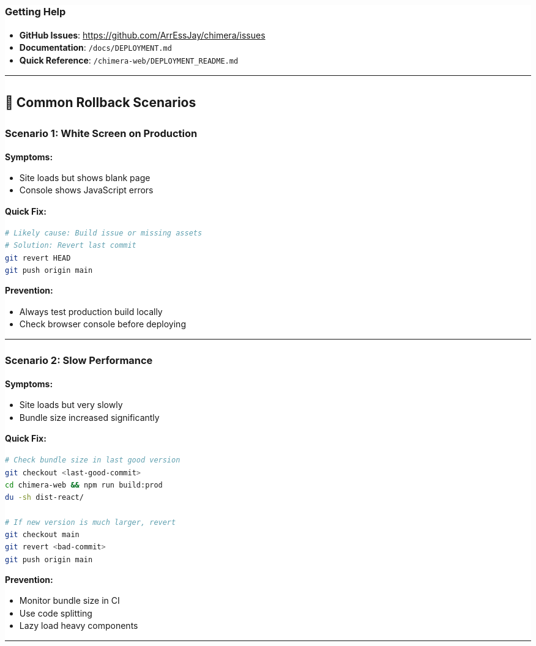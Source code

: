 ### Getting Help

- **GitHub Issues**: https://github.com/ArrEssJay/chimera/issues
- **Documentation**: `/docs/DEPLOYMENT.md`
- **Quick Reference**: `/chimera-web/DEPLOYMENT_README.md`

---

## 📝 Common Rollback Scenarios

### Scenario 1: White Screen on Production

**Symptoms:**
- Site loads but shows blank page
- Console shows JavaScript errors

**Quick Fix:**
```bash
# Likely cause: Build issue or missing assets
# Solution: Revert last commit
git revert HEAD
git push origin main
```

**Prevention:**
- Always test production build locally
- Check browser console before deploying

---

### Scenario 2: Slow Performance

**Symptoms:**
- Site loads but very slowly
- Bundle size increased significantly

**Quick Fix:**
```bash
# Check bundle size in last good version
git checkout <last-good-commit>
cd chimera-web && npm run build:prod
du -sh dist-react/

# If new version is much larger, revert
git checkout main
git revert <bad-commit>
git push origin main
```

**Prevention:**
- Monitor bundle size in CI
- Use code splitting
- Lazy load heavy components

---